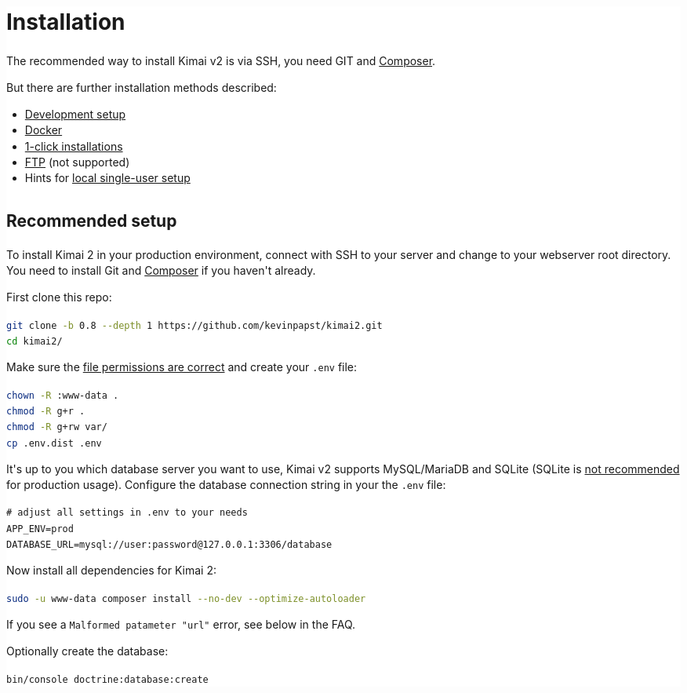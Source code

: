 # Installation

The recommended way to install Kimai v2 is via SSH, you need GIT and [Composer](https://getcomposer.org/doc/00-intro.md). 

But there are further installation methods described: 
- [Development setup](#development-installation) 
- [Docker](#docker)
- [1-click installations](#hosting-and-1-click-installations) 
- [FTP](#ftp-installation) (not supported)
- Hints for [local single-user setup](#installation-on-a-personal-computer) 

## Recommended setup 

To install Kimai 2 in your production environment, connect with SSH to your server and change to your webserver root directory.
You need to install Git and [Composer](https://getcomposer.org/doc/00-intro.md) if you haven't already. 

First clone this repo:

```bash
git clone -b 0.8 --depth 1 https://github.com/kevinpapst/kimai2.git
cd kimai2/
```

Make sure the [file permissions are correct](https://symfony.com/doc/current/setup/file_permissions.html) and create your `.env` file:
```bash
chown -R :www-data .
chmod -R g+r .
chmod -R g+rw var/
cp .env.dist .env
```

It's up to you which database server you want to use, Kimai v2 supports MySQL/MariaDB and SQLite (SQLite is [not recommended](faq.md) for production usage).
Configure the database connection string in your the `.env` file:
```
# adjust all settings in .env to your needs
APP_ENV=prod
DATABASE_URL=mysql://user:password@127.0.0.1:3306/database
```

Now install all dependencies for Kimai 2:
```bash
sudo -u www-data composer install --no-dev --optimize-autoloader
```
If you see a `Malformed patameter "url"` error, see below in the FAQ.

Optionally create the database:
```bash
bin/console doctrine:database:create
```
